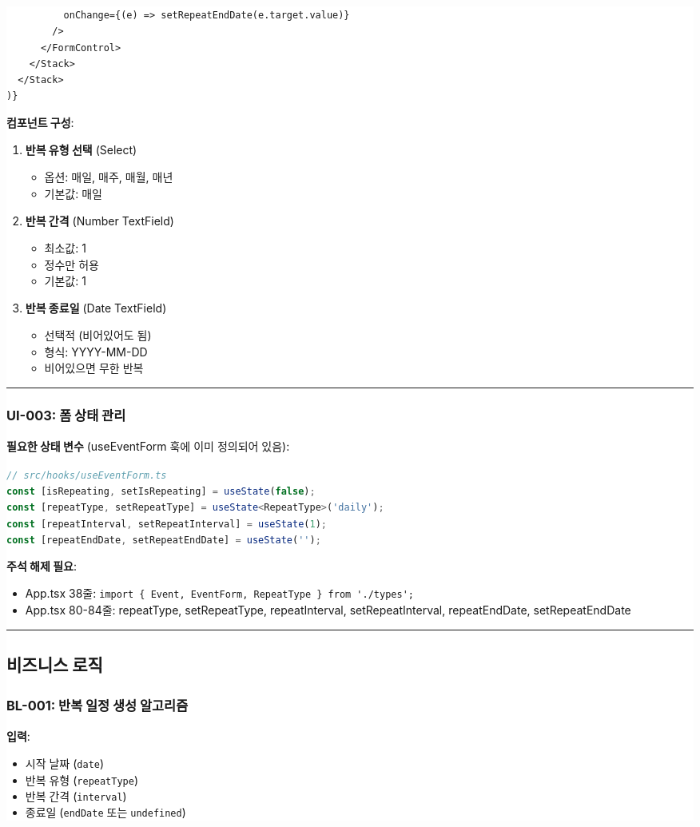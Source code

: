 ```tsx
          onChange={(e) => setRepeatEndDate(e.target.value)}
        />
      </FormControl>
    </Stack>
  </Stack>
)}
```

**컴포넌트 구성**:
1. **반복 유형 선택** (Select)
   - 옵션: 매일, 매주, 매월, 매년
   - 기본값: 매일

2. **반복 간격** (Number TextField)
   - 최소값: 1
   - 정수만 허용
   - 기본값: 1

3. **반복 종료일** (Date TextField)
   - 선택적 (비어있어도 됨)
   - 형식: YYYY-MM-DD
   - 비어있으면 무한 반복

---

### UI-003: 폼 상태 관리

**필요한 상태 변수** (useEventForm 훅에 이미 정의되어 있음):
```typescript
// src/hooks/useEventForm.ts
const [isRepeating, setIsRepeating] = useState(false);
const [repeatType, setRepeatType] = useState<RepeatType>('daily');
const [repeatInterval, setRepeatInterval] = useState(1);
const [repeatEndDate, setRepeatEndDate] = useState('');
```

**주석 해제 필요**:
- App.tsx 38줄: `import { Event, EventForm, RepeatType } from './types';`
- App.tsx 80-84줄: repeatType, setRepeatType, repeatInterval, setRepeatInterval, repeatEndDate, setRepeatEndDate

---

## 비즈니스 로직

### BL-001: 반복 일정 생성 알고리즘

**입력**:
- 시작 날짜 (`date`)
- 반복 유형 (`repeatType`)
- 반복 간격 (`interval`)
- 종료일 (`endDate` 또는 `undefined`)
